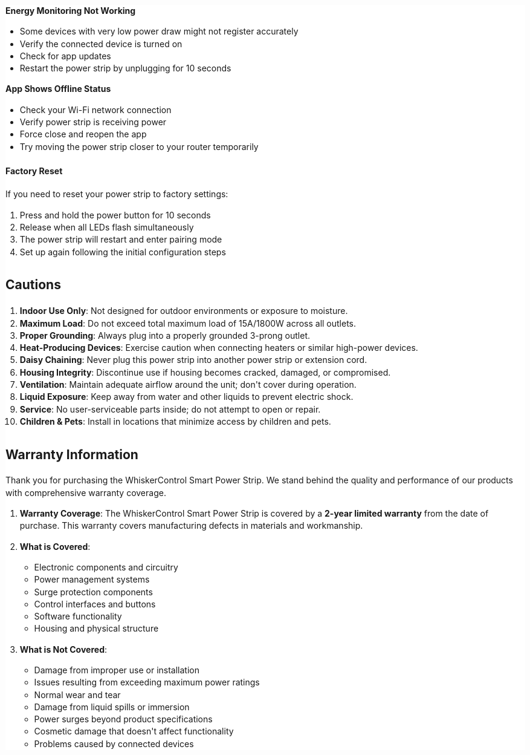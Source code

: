 **Energy Monitoring Not Working**
- Some devices with very low power draw might not register accurately
- Verify the connected device is turned on
- Check for app updates
- Restart the power strip by unplugging for 10 seconds

**App Shows Offline Status**
- Check your Wi-Fi network connection
- Verify power strip is receiving power
- Force close and reopen the app
- Try moving the power strip closer to your router temporarily

#### Factory Reset

If you need to reset your power strip to factory settings:
1. Press and hold the power button for 10 seconds
2. Release when all LEDs flash simultaneously
3. The power strip will restart and enter pairing mode
4. Set up again following the initial configuration steps

## Cautions
1. **Indoor Use Only**: Not designed for outdoor environments or exposure to moisture.
2. **Maximum Load**: Do not exceed total maximum load of 15A/1800W across all outlets.
3. **Proper Grounding**: Always plug into a properly grounded 3-prong outlet.
4. **Heat-Producing Devices**: Exercise caution when connecting heaters or similar high-power devices.
5. **Daisy Chaining**: Never plug this power strip into another power strip or extension cord.
6. **Housing Integrity**: Discontinue use if housing becomes cracked, damaged, or compromised.
7. **Ventilation**: Maintain adequate airflow around the unit; don't cover during operation.
8. **Liquid Exposure**: Keep away from water and other liquids to prevent electric shock.
9. **Service**: No user-serviceable parts inside; do not attempt to open or repair.
10. **Children & Pets**: Install in locations that minimize access by children and pets.

## Warranty Information
Thank you for purchasing the WhiskerControl Smart Power Strip. We stand behind the quality and performance of our products with comprehensive warranty coverage.

1. **Warranty Coverage**: The WhiskerControl Smart Power Strip is covered by a **2-year limited warranty** from the date of purchase. This warranty covers manufacturing defects in materials and workmanship.

2. **What is Covered**:
   - Electronic components and circuitry
   - Power management systems
   - Surge protection components
   - Control interfaces and buttons
   - Software functionality
   - Housing and physical structure

3. **What is Not Covered**:
   - Damage from improper use or installation
   - Issues resulting from exceeding maximum power ratings
   - Normal wear and tear
   - Damage from liquid spills or immersion
   - Power surges beyond product specifications
   - Cosmetic damage that doesn't affect functionality
   - Problems caused by connected devices
